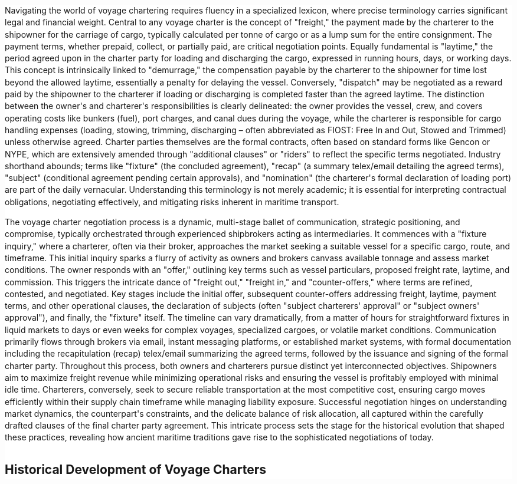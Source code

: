 Navigating the world of voyage chartering requires fluency in a specialized lexicon, where precise terminology carries significant legal and financial weight. Central to any voyage charter is the concept of "freight," the payment made by the charterer to the shipowner for the carriage of cargo, typically calculated per tonne of cargo or as a lump sum for the entire consignment. The payment terms, whether prepaid, collect, or partially paid, are critical negotiation points. Equally fundamental is "laytime," the period agreed upon in the charter party for loading and discharging the cargo, expressed in running hours, days, or working days. This concept is intrinsically linked to "demurrage," the compensation payable by the charterer to the shipowner for time lost beyond the allowed laytime, essentially a penalty for delaying the vessel. Conversely, "dispatch" may be negotiated as a reward paid by the shipowner to the charterer if loading or discharging is completed faster than the agreed laytime. The distinction between the owner's and charterer's responsibilities is clearly delineated: the owner provides the vessel, crew, and covers operating costs like bunkers (fuel), port charges, and canal dues during the voyage, while the charterer is responsible for cargo handling expenses (loading, stowing, trimming, discharging – often abbreviated as FIOST: Free In and Out, Stowed and Trimmed) unless otherwise agreed. Charter parties themselves are the formal contracts, often based on standard forms like Gencon or NYPE, which are extensively amended through "additional clauses" or "riders" to reflect the specific terms negotiated. Industry shorthand abounds; terms like "fixture" (the concluded agreement), "recap" (a summary telex/email detailing the agreed terms), "subject" (conditional agreement pending certain approvals), and "nomination" (the charterer's formal declaration of loading port) are part of the daily vernacular. Understanding this terminology is not merely academic; it is essential for interpreting contractual obligations, negotiating effectively, and mitigating risks inherent in maritime transport.

The voyage charter negotiation process is a dynamic, multi-stage ballet of communication, strategic positioning, and compromise, typically orchestrated through experienced shipbrokers acting as intermediaries. It commences with a "fixture inquiry," where a charterer, often via their broker, approaches the market seeking a suitable vessel for a specific cargo, route, and timeframe. This initial inquiry sparks a flurry of activity as owners and brokers canvass available tonnage and assess market conditions. The owner responds with an "offer," outlining key terms such as vessel particulars, proposed freight rate, laytime, and commission. This triggers the intricate dance of "freight out," "freight in," and "counter-offers," where terms are refined, contested, and negotiated. Key stages include the initial offer, subsequent counter-offers addressing freight, laytime, payment terms, and other operational clauses, the declaration of subjects (often "subject charterers' approval" or "subject owners' approval"), and finally, the "fixture" itself. The timeline can vary dramatically, from a matter of hours for straightforward fixtures in liquid markets to days or even weeks for complex voyages, specialized cargoes, or volatile market conditions. Communication primarily flows through brokers via email, instant messaging platforms, or established market systems, with formal documentation including the recapitulation (recap) telex/email summarizing the agreed terms, followed by the issuance and signing of the formal charter party. Throughout this process, both owners and charterers pursue distinct yet interconnected objectives. Shipowners aim to maximize freight revenue while minimizing operational risks and ensuring the vessel is profitably employed with minimal idle time. Charterers, conversely, seek to secure reliable transportation at the most competitive cost, ensuring cargo moves efficiently within their supply chain timeframe while managing liability exposure. Successful negotiation hinges on understanding market dynamics, the counterpart's constraints, and the delicate balance of risk allocation, all captured within the carefully drafted clauses of the final charter party agreement. This intricate process sets the stage for the historical evolution that shaped these practices, revealing how ancient maritime traditions gave rise to the sophisticated negotiations of today.

## Historical Development of Voyage Charters
